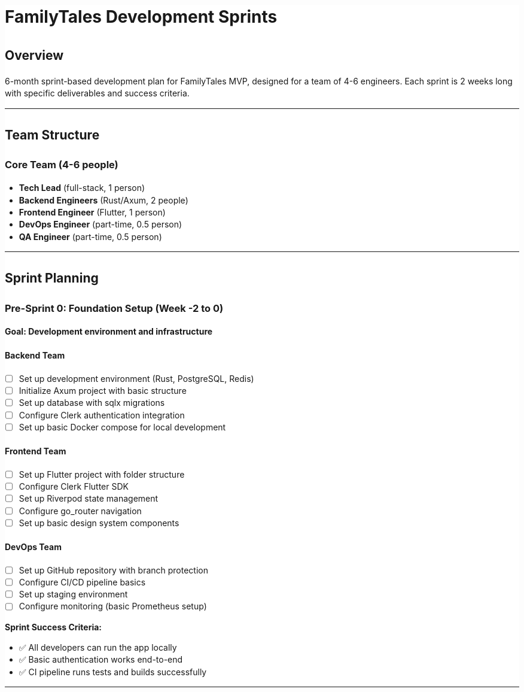 # FamilyTales Development Sprints

## Overview
6-month sprint-based development plan for FamilyTales MVP, designed for a team of 4-6 engineers. Each sprint is 2 weeks long with specific deliverables and success criteria.

---

## Team Structure

### Core Team (4-6 people)
- **Tech Lead** (full-stack, 1 person)
- **Backend Engineers** (Rust/Axum, 2 people)
- **Frontend Engineer** (Flutter, 1 person)
- **DevOps Engineer** (part-time, 0.5 person)
- **QA Engineer** (part-time, 0.5 person)

---

## Sprint Planning

### Pre-Sprint 0: Foundation Setup (Week -2 to 0)
**Goal: Development environment and infrastructure**

#### Backend Team
- [ ] Set up development environment (Rust, PostgreSQL, Redis)
- [ ] Initialize Axum project with basic structure
- [ ] Set up database with sqlx migrations
- [ ] Configure Clerk authentication integration
- [ ] Set up basic Docker compose for local development

#### Frontend Team
- [ ] Set up Flutter project with folder structure
- [ ] Configure Clerk Flutter SDK
- [ ] Set up Riverpod state management
- [ ] Configure go_router navigation
- [ ] Set up basic design system components

#### DevOps Team
- [ ] Set up GitHub repository with branch protection
- [ ] Configure CI/CD pipeline basics
- [ ] Set up staging environment
- [ ] Configure monitoring (basic Prometheus setup)

**Sprint Success Criteria:**
- ✅ All developers can run the app locally
- ✅ Basic authentication works end-to-end
- ✅ CI pipeline runs tests and builds successfully

---